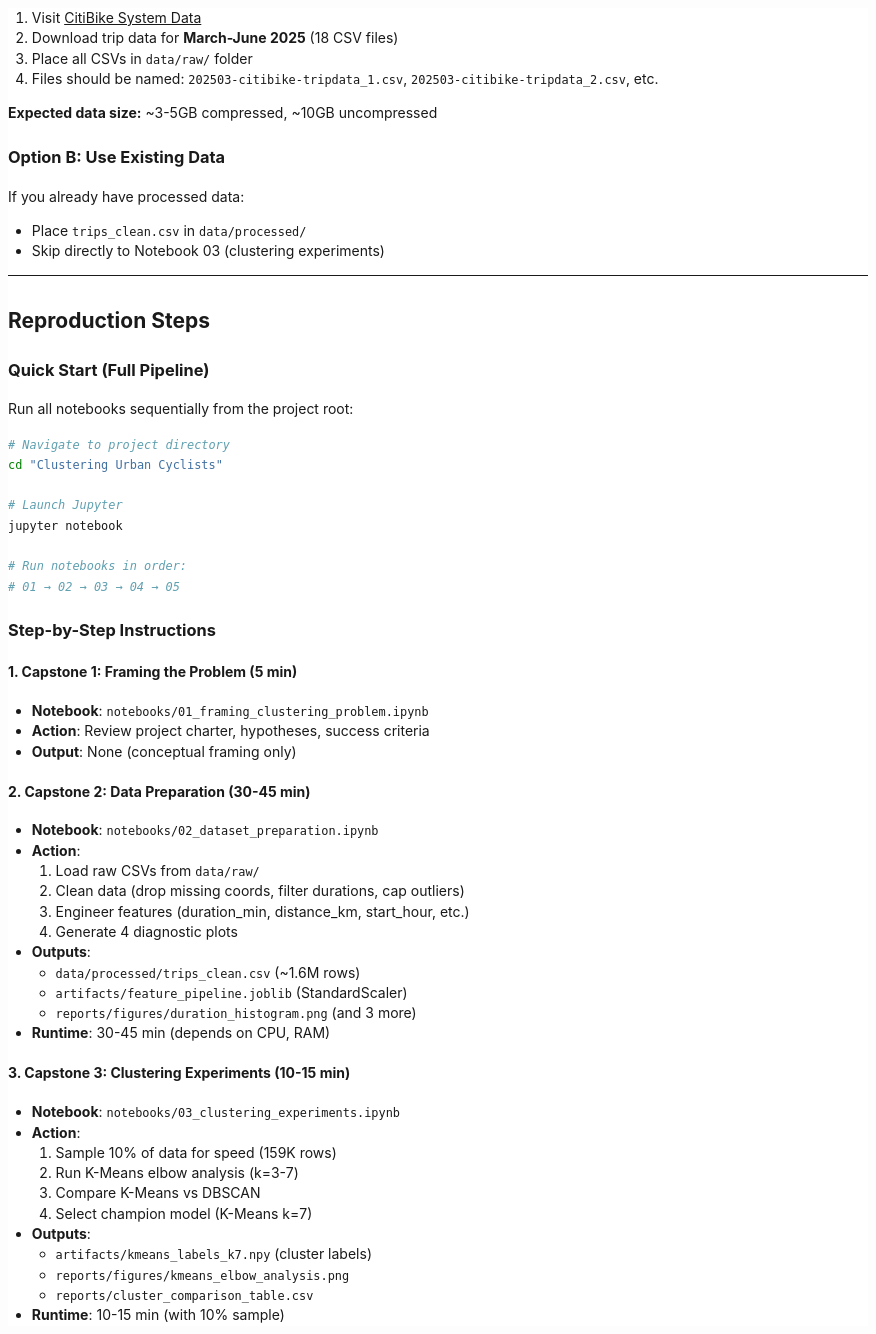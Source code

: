1. Visit [CitiBike System Data](https://citibikenyc.com/system-data)
2. Download trip data for **March-June 2025** (18 CSV files)
3. Place all CSVs in `data/raw/` folder
4. Files should be named: `202503-citibike-tripdata_1.csv`, `202503-citibike-tripdata_2.csv`, etc.

**Expected data size:** ~3-5GB compressed, ~10GB uncompressed

### Option B: Use Existing Data

If you already have processed data:
- Place `trips_clean.csv` in `data/processed/`
- Skip directly to Notebook 03 (clustering experiments)

---

## Reproduction Steps

### Quick Start (Full Pipeline)

Run all notebooks sequentially from the project root:

```bash
# Navigate to project directory
cd "Clustering Urban Cyclists"

# Launch Jupyter
jupyter notebook

# Run notebooks in order:
# 01 → 02 → 03 → 04 → 05
```

### Step-by-Step Instructions

#### 1. **Capstone 1: Framing the Problem** (5 min)
- **Notebook**: `notebooks/01_framing_clustering_problem.ipynb`
- **Action**: Review project charter, hypotheses, success criteria
- **Output**: None (conceptual framing only)

#### 2. **Capstone 2: Data Preparation** (30-45 min)
- **Notebook**: `notebooks/02_dataset_preparation.ipynb`
- **Action**:
  1. Load raw CSVs from `data/raw/`
  2. Clean data (drop missing coords, filter durations, cap outliers)
  3. Engineer features (duration_min, distance_km, start_hour, etc.)
  4. Generate 4 diagnostic plots
- **Outputs**:
  - `data/processed/trips_clean.csv` (~1.6M rows)
  - `artifacts/feature_pipeline.joblib` (StandardScaler)
  - `reports/figures/duration_histogram.png` (and 3 more)
- **Runtime**: 30-45 min (depends on CPU, RAM)

#### 3. **Capstone 3: Clustering Experiments** (10-15 min)
- **Notebook**: `notebooks/03_clustering_experiments.ipynb`
- **Action**:
  1. Sample 10% of data for speed (159K rows)
  2. Run K-Means elbow analysis (k=3-7)
  3. Compare K-Means vs DBSCAN
  4. Select champion model (K-Means k=7)
- **Outputs**:
  - `artifacts/kmeans_labels_k7.npy` (cluster labels)
  - `reports/figures/kmeans_elbow_analysis.png`
  - `reports/cluster_comparison_table.csv`
- **Runtime**: 10-15 min (with 10% sample)
